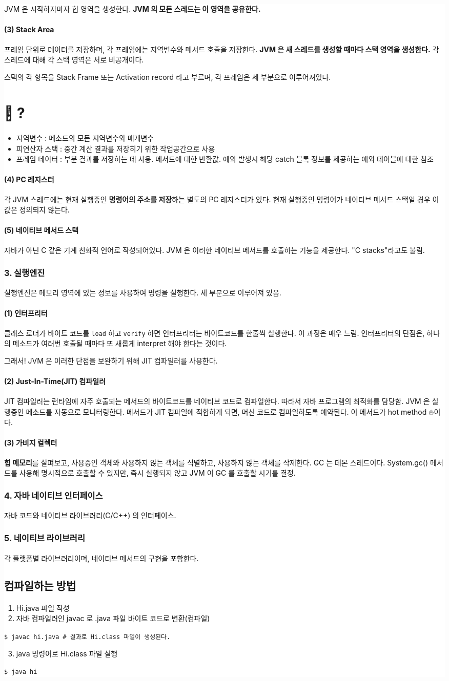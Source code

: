 JVM 은 시작하자마자 힙 영역을 생성한다. **JVM 의 모든 스레드는 이 영역을 공유한다.**

#### (3) Stack Area
프레임 단위로 데이터를 저장하며, 각 프레임에는 지역변수와 메서드 호출을 저장한다. **JVM 은 새 스레드를 생성할 때마다 스택 영역을 생성한다.**
각 스레드에 대해 각 스택 영역은 서로 비공개이다.

스택의 각 항목을 Stack Frame 또는 Activation record 라고 부르며, 각 프레임은 세 부분으로 이루어져있다.
# 🤔 ?
- 지역변수 : 메소드의 모든 지역변수와 매개변수
- 피연산자 스택 : 중간 계산 결과를 저장히기 위한 작업공간으로 사용
- 프레임 데이터 : 부분 결과를 저장하는 데 사용. 메서드에 대한 반환값. 예외 발생시 해당 catch 블록 정보를 제공하는 예외 테이블에 대한 참조

#### (4) PC 레지스터
각 JVM 스레드에는 현재 실행중인 **명령어의 주소를 저장**하는 별도의 PC 레지스터가 있다. 현재 실행중인 명령어가 네이티브 메서드 스택일 경우 이 값은 정의되지 않는다.

#### (5) 네이티브 메서드 스택
자바가 아닌 C 같은 기계 친화적 언어로 작성되어있다. JVM 은 이러한 네이티브 메서드를 호출하는 기능을 제공한다.
"C stacks"라고도 불림. 

### 3. 실행엔진
실행엔진은 메모리 영역에 있는 정보를 사용하여 명령을 실행한다. 세 부분으로 이루어져 있음.
#### (1) 인터프리터
클래스 로더가 바이트 코드를 `load` 하고 `verify` 하면 인터프리터는 바이트코드를 한줄씩 실행한다. 이 과정은 매우 느림.
인터프리터의 단점은, 하나의 메소드가 여러번 호출될 때마다 또 새롭게 interpret 해야 한다는 것이다.

그래서! JVM 은 이러한 단점을 보완하기 위해 JIT 컴파일러를 사용한다.

#### (2) Just-In-Time(JIT) 컴파일러
JIT 컴파일러는 런타임에 자주 호출되는 메서드의 바이트코드를 네이티브 코드로 컴파일한다. 따라서 자바 프로그램의 최적화를 담당함.
JVM 은 실행중인 메소드를 자동으로 모니터링한다. 메서드가 JIT 컴파일에 적합하게 되면, 머신 코드로 컴파일하도록 예약된다. 이 메서드가 hot method 🔥이다.

#### (3) 가비지 컬렉터
**힙 메모리**를 살펴보고, 사용중인 객체와 사용하지 않는 객체를 식별하고, 사용하지 않는 객체를 삭제한다.
GC 는 데몬 스레드이다. System.gc() 메서드를 사용해 명시적으로 호출할 수 있지만, 즉시 실행되지 않고 JVM 이 GC 를 호출할 시기를 결정.
### 4. 자바 네이티브 인터페이스
자바 코드와 네이티브 라이브러리(C/C++) 의 인터페이스.

### 5. 네이티브 라이브러리
각 플랫폼별 라이브러리이며, 네이티브 메서드의 구현을 포함한다.

## 컴파일하는 방법
1. Hi.java 파일 작성
2. 자바 컴파일러인 javac 로 .java 파일 바이트 코드로 변환(컴파일)
```
$ javac hi.java # 결과로 Hi.class 파일이 생성된다.
```
3. java 명령어로 Hi.class 파일 실행
```
$ java hi
```
